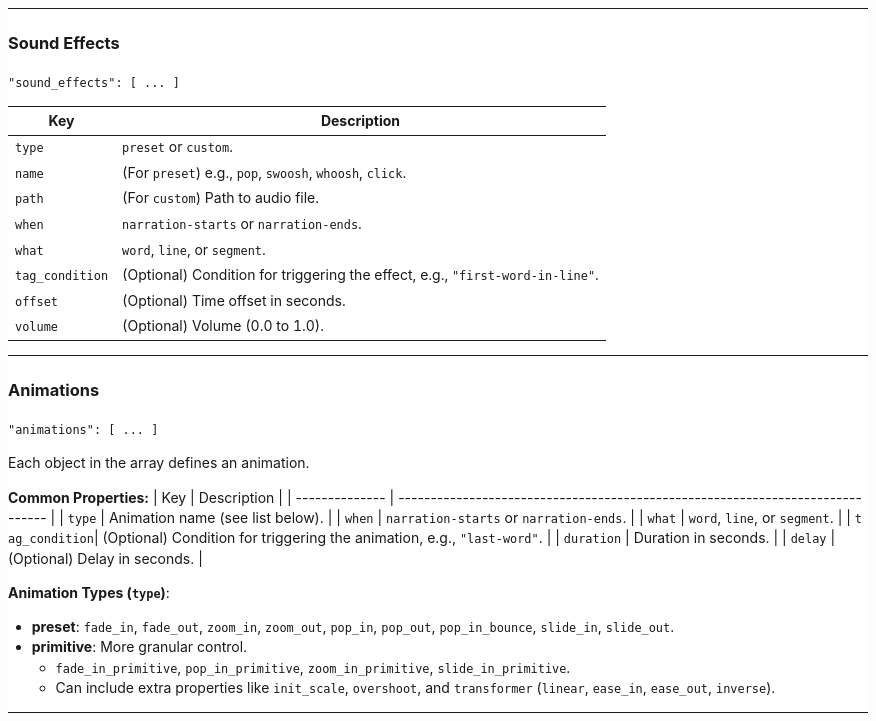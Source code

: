 
---

### Sound Effects

`"sound_effects": [ ... ]`

| Key            | Description                                                                   |
| -------------- | ----------------------------------------------------------------------------- |
| `type`         | `preset` or `custom`.                                                         |
| `name`         | (For `preset`) e.g., `pop`, `swoosh`, `whoosh`, `click`.                       |
| `path`         | (For `custom`) Path to audio file.                                            |
| `when`         | `narration-starts` or `narration-ends`.                                       |
| `what`         | `word`, `line`, or `segment`.                                                 |
| `tag_condition`| (Optional) Condition for triggering the effect, e.g., `"first-word-in-line"`. |
| `offset`       | (Optional) Time offset in seconds.                                            |
| `volume`       | (Optional) Volume (0.0 to 1.0).                                   |

---

### Animations

`"animations": [ ... ]`

Each object in the array defines an animation.

**Common Properties:**
| Key            | Description                                                                    |
| -------------- | ------------------------------------------------------------------------------ |
| `type`         | Animation name (see list below).                                               |
| `when`         | `narration-starts` or `narration-ends`.                                        |
| `what`         | `word`, `line`, or `segment`.                                                  |
| `tag_condition`| (Optional) Condition for triggering the animation, e.g., `"last-word"`.        |
| `duration`     | Duration in seconds.                                                           |
| `delay`        | (Optional) Delay in seconds.                                                   |

**Animation Types (`type`)**:
*   **preset**: `fade_in`, `fade_out`, `zoom_in`, `zoom_out`, `pop_in`, `pop_out`, `pop_in_bounce`, `slide_in`, `slide_out`.
*   **primitive**: More granular control.
    *   `fade_in_primitive`, `pop_in_primitive`, `zoom_in_primitive`, `slide_in_primitive`.
    *   Can include extra properties like `init_scale`, `overshoot`, and `transformer` (`linear`, `ease_in`, `ease_out`, `inverse`).

---
